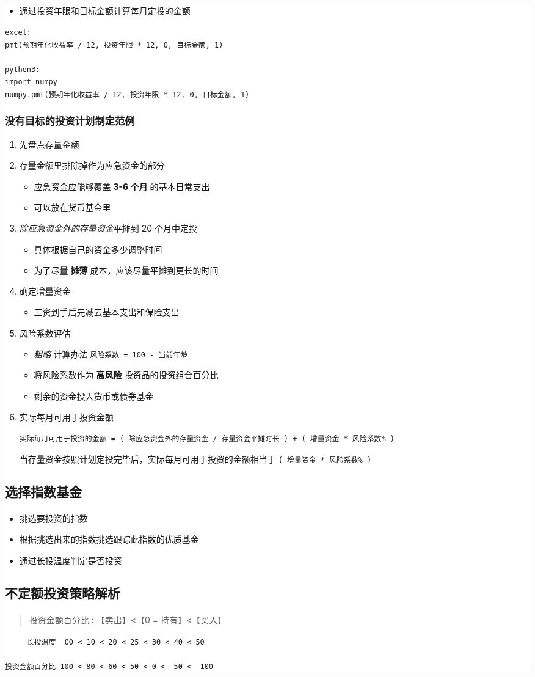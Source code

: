 + 通过投资年限和目标金额计算每月定投的金额

```
excel:
pmt(预期年化收益率 / 12, 投资年限 * 12, 0, 目标金额, 1)

python3:
import numpy
numpy.pmt(预期年化收益率 / 12, 投资年限 * 12, 0, 目标金额, 1)
```

### 没有目标的投资计划制定范例

1. 先盘点存量金额

2. 存量金额里排除掉作为应急资金的部分

   + 应急资金应能够覆盖 **3-6 个月** 的基本日常支出

   + 可以放在货币基金里

3. *除应急资金外的存量资金*平摊到 20 个月中定投

   + 具体根据自己的资金多少调整时间

   + 为了尽量 **摊薄** 成本，应该尽量平摊到更长的时间

4. 确定增量资金

   + 工资到手后先减去基本支出和保险支出

5. 风险系数评估

   + *粗略* 计算办法 `风险系数 = 100 - 当前年龄`

   + 将风险系数作为 **高风险** 投资品的投资组合百分比

   + 剩余的资金投入货币或债券基金

6. 实际每月可用于投资金额

    `实际每月可用于投资的金额 = ( 除应急资金外的存量资金 / 存量资金平摊时长 ) + ( 增量资金 * 风险系数% )`

    当存量资金按照计划定投完毕后，实际每月可用于投资的金额相当于 `( 增量资金 * 风险系数% )`

## 选择指数基金

+ 挑选要投资的指数

+ 根据挑选出来的指数挑选跟踪此指数的优质基金

+ 通过长投温度判定是否投资

## 不定额投资策略解析

> 投资金额百分比 : 【卖出】<【0 = 持有】<【买入】

```
     长投温度  00 < 10 < 20 < 25 < 30 < 40 < 50

投资金额百分比 100 < 80 < 60 < 50 < 0 < -50 < -100
```
